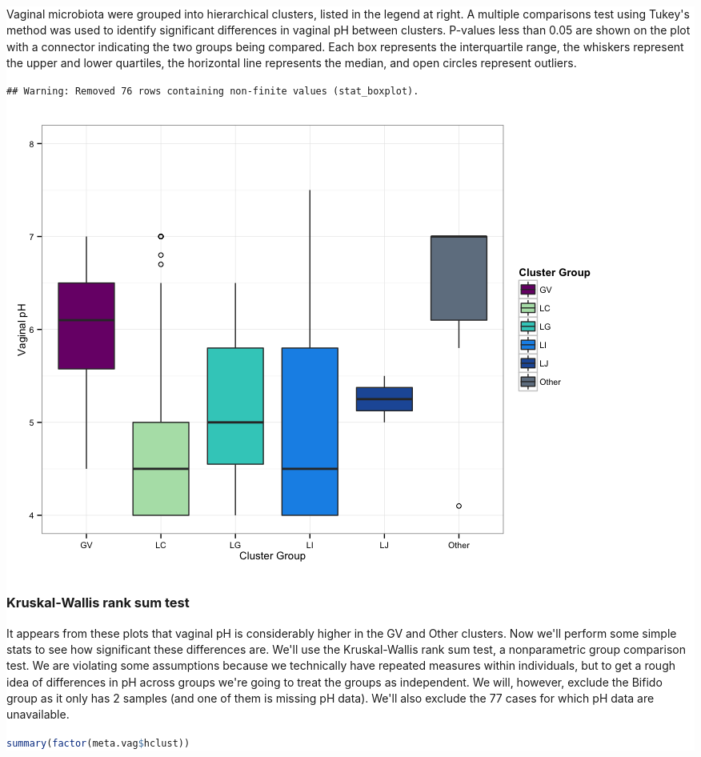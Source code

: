 Vaginal microbiota were grouped into hierarchical clusters, listed in the legend at right. A multiple comparisons test using Tukey's method was used to identify significant differences in vaginal pH between clusters. P-values less than 0.05 are shown on the plot with a connector indicating the two groups being compared. Each box represents the interquartile range, the whiskers represent the upper and lower quartiles, the horizontal line represents the median, and open circles represent outliers.

```
## Warning: Removed 76 rows containing non-finite values (stat_boxplot).
```

![plot of chunk fig-s2-ph-cluster](./06-post-review_files/figure-html/fig-s2-ph-cluster.png) 

### Kruskal-Wallis rank sum test
It appears from these plots that vaginal pH is considerably higher in the GV and Other clusters. Now we'll perform some simple stats to see how significant these differences are. We'll use the Kruskal-Wallis rank sum test, a nonparametric group comparison test. We are violating some assumptions because we technically have repeated measures within individuals, but to get a rough idea of differences in pH across groups we're going to treat the groups as independent. We will, however, exclude the Bifido group as it only has 2 samples (and one of them is missing pH data). We'll also exclude the 77 cases for which pH data are unavailable.

```r
summary(factor(meta.vag$hclust))
```
